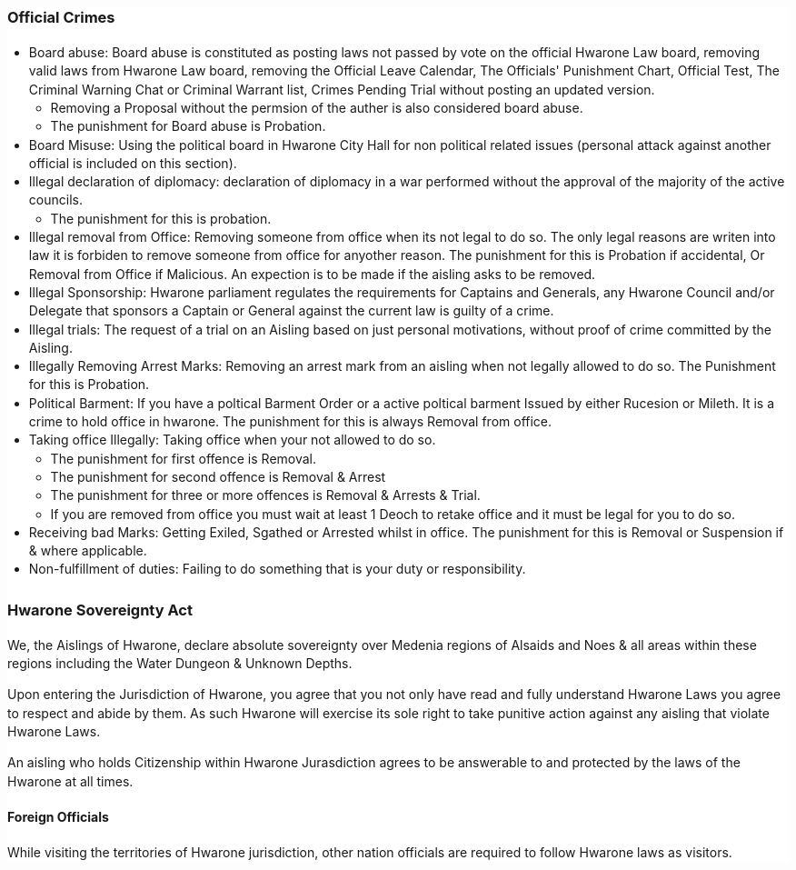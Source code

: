 ### Official Crimes

- Board abuse: Board abuse is constituted as posting laws not passed by vote on the official Hwarone Law board, removing valid laws from Hwarone Law board, removing the Official Leave Calendar, The Officials' Punishment Chart, Official Test, The Criminal Warning Chat or Criminal Warrant list, Crimes Pending Trial without posting an updated version.
  - Removing a Proposal without the permsion of the auther is also considered board abuse.
  - The punishment for Board abuse is Probation.
- Board Misuse: Using the political board in Hwarone City Hall for non political related issues (personal attack against another official is included on this section).
- Illegal declaration of diplomacy: declaration of diplomacy in a war performed without the approval of the majority of the active councils.
  - The punishment for this is probation.
- Illegal removal from Office: Removing someone from office when its not legal to do so. The only legal reasons are writen into law it is forbiden to remove someone from office for anyother reason. The punishment for this is Probation if accidental, Or Removal from Office if Malicious. An expection is to be made if the aisling asks to be removed.
- Illegal Sponsorship: Hwarone parliament regulates the requirements for Captains and Generals, any Hwarone Council and/or Delegate that sponsors a Captain or General against the current law is guilty of a crime.
- Illegal trials: The request of a trial on an Aisling based on just personal motivations, without proof of crime committed by the Aisling.
- Illegally Removing Arrest Marks: Removing an arrest mark from an aisling when not legally allowed to do so. The Punishment for this is Probation.
- Political Barment: If you have a poltical Barment Order or a active poltical barment Issued by either Rucesion or Mileth. It is a crime to hold office in hwarone. The punishment for this is always Removal from office.
- Taking office Illegally: Taking office when your not allowed to do so.
  - The punishment for first offence is Removal.
  - The punishment for second offence is Removal & Arrest
  - The punishment for three or more offences is Removal & Arrests & Trial.
  - If you are removed from office you must wait at least 1 Deoch to retake office and it must be legal for you to do so.
- Receiving bad Marks: Getting Exiled, Sgathed or Arrested whilst in office. The punishment for this is Removal or Suspension if & where applicable.
- Non-fulfillment of duties: Failing to do something that is your duty or responsibility.

### Hwarone Sovereignty Act

We, the Aislings of Hwarone, declare absolute sovereignty over Medenia regions of Alsaids and Noes & all areas within these regions including the Water Dungeon & Unknown Depths.

Upon entering the Jurisdiction of Hwarone, you agree that you not only have read and fully understand Hwarone Laws you agree to respect and abide by them. As such Hwarone will exercise its sole right to take punitive action against any aisling that violate Hwarone Laws.

An aisling who holds Citizenship within Hwarone Jurasdiction agrees to be answerable to and protected by the laws of the Hwarone at all times.

#### Foreign Officials

While visiting the territories of Hwarone jurisdiction, other nation officials are required to follow Hwarone laws as visitors.
